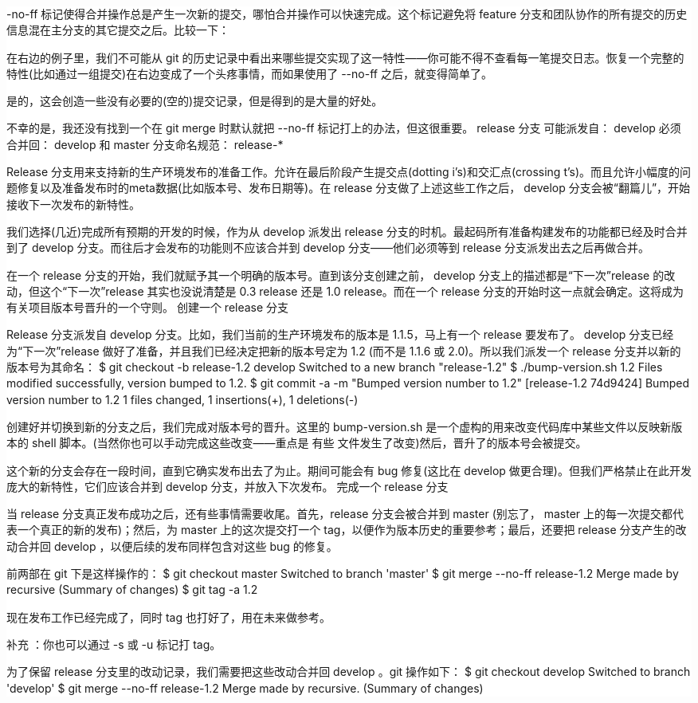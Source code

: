 
-no-ff   标记使得合并操作总是产生一次新的提交，哪怕合并操作可以快速完成。这个标记避免将 feature 分支和团队协作的所有提交的历史信息混在主分支的其它提交之后。比较一下：



在右边的例子里，我们不可能从 git 的历史记录中看出来哪些提交实现了这一特性——你可能不得不查看每一笔提交日志。恢复一个完整的特性(比如通过一组提交)在右边变成了一个头疼事情，而如果使用了   --no-ff   之后，就变得简单了。

是的，这会创造一些没有必要的(空的)提交记录，但是得到的是大量的好处。

不幸的是，我还没有找到一个在   git merge   时默认就把   --no-ff   标记打上的办法，但这很重要。 release 分支
可能派发自： develop
必须合并回： develop   和   master
分支命名规范： release-*


Release 分支用来支持新的生产环境发布的准备工作。允许在最后阶段产生提交点(dotting i’s)和交汇点(crossing t’s)。而且允许小幅度的问题修复以及准备发布时的meta数据(比如版本号、发布日期等)。在   release   分支做了上述这些工作之后， develop   分支会被“翻篇儿”，开始接收下一次发布的新特性。

我们选择(几近)完成所有预期的开发的时候，作为从   develop   派发出   release   分支的时机。最起码所有准备构建发布的功能都已经及时合并到了   develop   分支。而往后才会发布的功能则不应该合并到   develop   分支——他们必须等到   release   分支派发出去之后再做合并。

在一个   release   分支的开始，我们就赋予其一个明确的版本号。直到该分支创建之前， develop   分支上的描述都是“下一次”release 的改动，但这个“下一次”release 其实也没说清楚是 0.3 release 还是 1.0 release。而在一个 release 分支的开始时这一点就会确定。这将成为有关项目版本号晋升的一个守则。 创建一个 release 分支

Release 分支派发自   develop   分支。比如，我们当前的生产环境发布的版本是 1.1.5，马上有一个 release 要发布了。 develop   分支已经为“下一次”release 做好了准备，并且我们已经决定把新的版本号定为 1.2 (而不是 1.1.6 或 2.0)。所以我们派发一个 release 分支并以新的版本号为其命名：
$ git checkout -b release-1.2 develop
Switched to a new branch "release-1.2"
$ ./bump-version.sh 1.2
Files modified successfully, version bumped to 1.2.
$ git commit -a -m "Bumped version number to 1.2"
[release-1.2 74d9424] Bumped version number to 1.2
1 files changed, 1 insertions(+), 1 deletions(-)


创建好并切换到新的分支之后，我们完成对版本号的晋升。这里的   bump-version.sh   是一个虚构的用来改变代码库中某些文件以反映新版本的 shell 脚本。(当然你也可以手动完成这些改变——重点是 有些 文件发生了改变)然后，晋升了的版本号会被提交。

这个新的分支会存在一段时间，直到它确实发布出去了为止。期间可能会有 bug 修复(这比在   develop   做更合理)。但我们严格禁止在此开发庞大的新特性，它们应该合并到   develop   分支，并放入下次发布。 完成一个 release 分支

当 release 分支真正发布成功之后，还有些事情需要收尾。首先，release 分支会被合并到   master   (别忘了， master   上的每一次提交都代表一个真正的新的发布)；然后，为   master   上的这次提交打一个 tag，以便作为版本历史的重要参考；最后，还要把 release 分支产生的改动合并回   develop ，以便后续的发布同样包含对这些 bug 的修复。

前两部在 git 下是这样操作的：
$ git checkout master
Switched to branch 'master'
$ git merge --no-ff release-1.2
Merge made by recursive
(Summary of changes)
$ git tag -a 1.2


现在发布工作已经完成了，同时 tag 也打好了，用在未来做参考。

补充 ：你也可以通过   -s   或   -u <key>   标记打 tag。

为了保留 release 分支里的改动记录，我们需要把这些改动合并回   develop 。git 操作如下：
$ git checkout develop
Switched to branch 'develop'
$ git merge --no-ff release-1.2
Merge made by recursive.
(Summary of changes)
